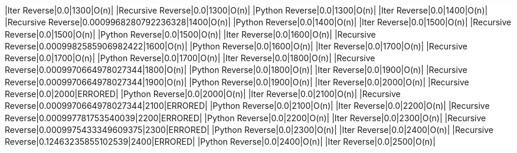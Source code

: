 |Iter Reverse|0.0|1300|O(n)|
|Recursive Reverse|0.0|1300|O(n)|
|Python Reverse|0.0|1300|O(n)|
|Iter Reverse|0.0|1400|O(n)|
|Recursive Reverse|0.0009968280792236328|1400|O(n)|
|Python Reverse|0.0|1400|O(n)|
|Iter Reverse|0.0|1500|O(n)|
|Recursive Reverse|0.0|1500|O(n)|
|Python Reverse|0.0|1500|O(n)|
|Iter Reverse|0.0|1600|O(n)|
|Recursive Reverse|0.0009982585906982422|1600|O(n)|
|Python Reverse|0.0|1600|O(n)|
|Iter Reverse|0.0|1700|O(n)|
|Recursive Reverse|0.0|1700|O(n)|
|Python Reverse|0.0|1700|O(n)|
|Iter Reverse|0.0|1800|O(n)|
|Recursive Reverse|0.0009970664978027344|1800|O(n)|
|Python Reverse|0.0|1800|O(n)|
|Iter Reverse|0.0|1900|O(n)|
|Recursive Reverse|0.0009970664978027344|1900|O(n)|
|Python Reverse|0.0|1900|O(n)|
|Iter Reverse|0.0|2000|O(n)|
|Recursive Reverse|0.0|2000|ERRORED|
|Python Reverse|0.0|2000|O(n)|
|Iter Reverse|0.0|2100|O(n)|
|Recursive Reverse|0.0009970664978027344|2100|ERRORED|
|Python Reverse|0.0|2100|O(n)|
|Iter Reverse|0.0|2200|O(n)|
|Recursive Reverse|0.000997781753540039|2200|ERRORED|
|Python Reverse|0.0|2200|O(n)|
|Iter Reverse|0.0|2300|O(n)|
|Recursive Reverse|0.0009975433349609375|2300|ERRORED|
|Python Reverse|0.0|2300|O(n)|
|Iter Reverse|0.0|2400|O(n)|
|Recursive Reverse|0.12463235855102539|2400|ERRORED|
|Python Reverse|0.0|2400|O(n)|
|Iter Reverse|0.0|2500|O(n)|
